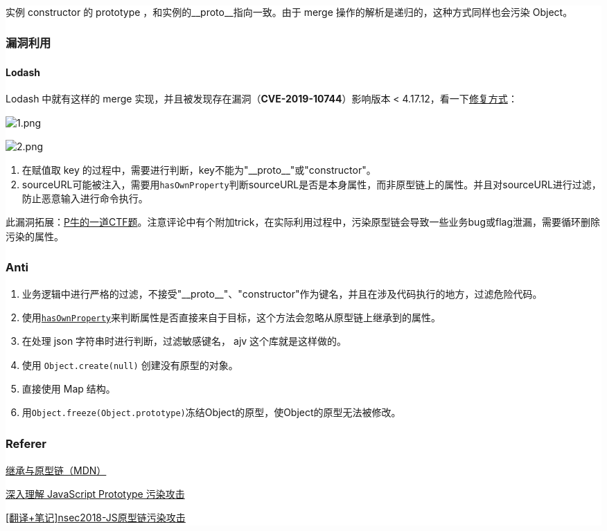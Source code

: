 实例 constructor 的 prototype ，和实例的\_\_proto\_\_指向一致。由于 merge 操作的解析是递归的，这种方式同样也会污染 Object。

### 漏洞利用

#### Lodash

Lodash 中就有这样的 merge 实现，并且被发现存在漏洞（**CVE-2019-10744**）影响版本 < 4.17.12，看一下[修复方式](https://github.com/lodash/lodash/commit/e77d68121ff00ba86b53eed5893d35adfe94c9dd#diff-0874e5f9b48ed68be725d581f7d72647R6602)：

![1.png](https://i.loli.net/2020/01/31/coERXxVakMwCt3D.png)

![2.png](https://i.loli.net/2020/01/31/afZFsTC5w9Vkeln.png)

1. 在赋值取 key 的过程中，需要进行判断，key不能为"\_\_proto\_\_"或"constructor"。
2. sourceURL可能被注入，需要用```hasOwnProperty```判断sourceURL是否是本身属性，而非原型链上的属性。并且对sourceURL进行过滤，防止恶意输入进行命令执行。

此漏洞拓展：[P牛的一道CTF题](https://www.leavesongs.com/PENETRATION/javascript-prototype-pollution-attack.html#0x05-code-breaking-2018-thejs)。注意评论中有个附加trick，在实际利用过程中，污染原型链会导致一些业务bug或flag泄漏，需要循环删除污染的属性。

### Anti

1. 业务逻辑中进行严格的过滤，不接受"\_\_proto\_\_"、"constructor"作为键名，并且在涉及代码执行的地方，过滤危险代码。

2. 使用[```hasOwnProperty```](https://developer.mozilla.org/en-US/docs/Web/JavaScript/Reference/Global_Objects/Object/hasOwnProperty)来判断属性是否直接来自于目标，这个方法会忽略从原型链上继承到的属性。

3. 在处理 json 字符串时进行判断，过滤敏感键名， ajv 这个库就是这样做的。
4. 使用 ```Object.create(null)``` 创建没有原型的对象。
5. 直接使用 Map 结构。
6. 用```Object.freeze(Object.prototype)```冻结Object的原型，使Object的原型无法被修改。



### Referer

[继承与原型链（MDN）](https://developer.mozilla.org/zh-CN/docs/Web/JavaScript/Inheritance_and_the_prototype_chain)

[深入理解 JavaScript Prototype 污染攻击](https://www.leavesongs.com/PENETRATION/javascript-prototype-pollution-attack.html)

[[翻译+笔记]nsec2018-JS原型链污染攻击](https://cyto.top/2019/04/16/translation-js-prototype-pollution-attack-nsec2018/)



